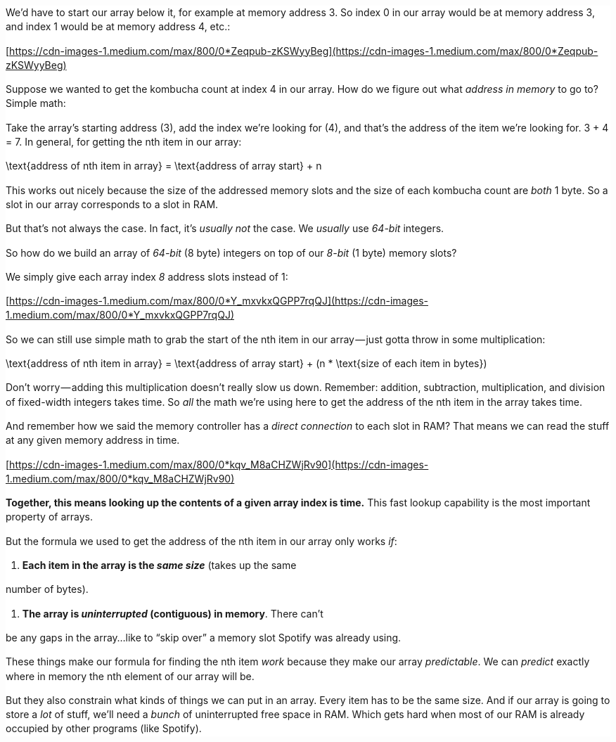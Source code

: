 We’d have to start our array below it, for example at memory address 3. So index 0 in our array would be at memory address 3, and index 1 would be at memory address 4, etc.:

[https://cdn-images-1.medium.com/max/800/0*Zeqpub-zKSWyyBeg](https://cdn-images-1.medium.com/max/800/0*Zeqpub-zKSWyyBeg)

Suppose we wanted to get the kombucha count at index 4 in our array. How do we figure out what *address in memory* to go to? Simple math:

Take the array’s starting address (3), add the index we’re looking for (4), and that’s the address of the item we’re looking for. 3 + 4 = 7. In general, for getting the nth item in our array:

\text{address of nth item in array} = \text{address of array start} + n

This works out nicely because the size of the addressed memory slots and the size of each kombucha count are *both* 1 byte. So a slot in our array corresponds to a slot in RAM.

But that’s not always the case. In fact, it’s *usually not* the case. We *usually* use *64-bit* integers.

So how do we build an array of *64-bit* (8 byte) integers on top of our *8-bit* (1 byte) memory slots?

We simply give each array index *8* address slots instead of 1:

[https://cdn-images-1.medium.com/max/800/0*Y_mxvkxQGPP7rqQJ](https://cdn-images-1.medium.com/max/800/0*Y_mxvkxQGPP7rqQJ)

So we can still use simple math to grab the start of the nth item in our array — just gotta throw in some multiplication:

\text{address of nth item in array} = \text{address of array start} + (n * \text{size of each item in bytes})

Don’t worry — adding this multiplication doesn’t really slow us down. Remember: addition, subtraction, multiplication, and division of fixed-width integers takes time. So *all* the math we’re using here to get the address of the nth item in the array takes time.

And remember how we said the memory controller has a *direct connection* to each slot in RAM? That means we can read the stuff at any given memory address in time.

[https://cdn-images-1.medium.com/max/800/0*kqv_M8aCHZWjRv90](https://cdn-images-1.medium.com/max/800/0*kqv_M8aCHZWjRv90)

**Together, this means looking up the contents of a given array index is time.** This fast lookup capability is the most important property of arrays.

But the formula we used to get the address of the nth item in our array only works *if*:

1. **Each item in the array is the *same size*** (takes up the same

number of bytes).

1. **The array is *uninterrupted* (contiguous) in memory**. There can’t

be any gaps in the array…like to “skip over” a memory slot Spotify was already using.

These things make our formula for finding the nth item *work* because they make our array *predictable*. We can *predict* exactly where in memory the nth element of our array will be.

But they also constrain what kinds of things we can put in an array. Every item has to be the same size. And if our array is going to store a *lot* of stuff, we’ll need a *bunch* of uninterrupted free space in RAM. Which gets hard when most of our RAM is already occupied by other programs (like Spotify).
